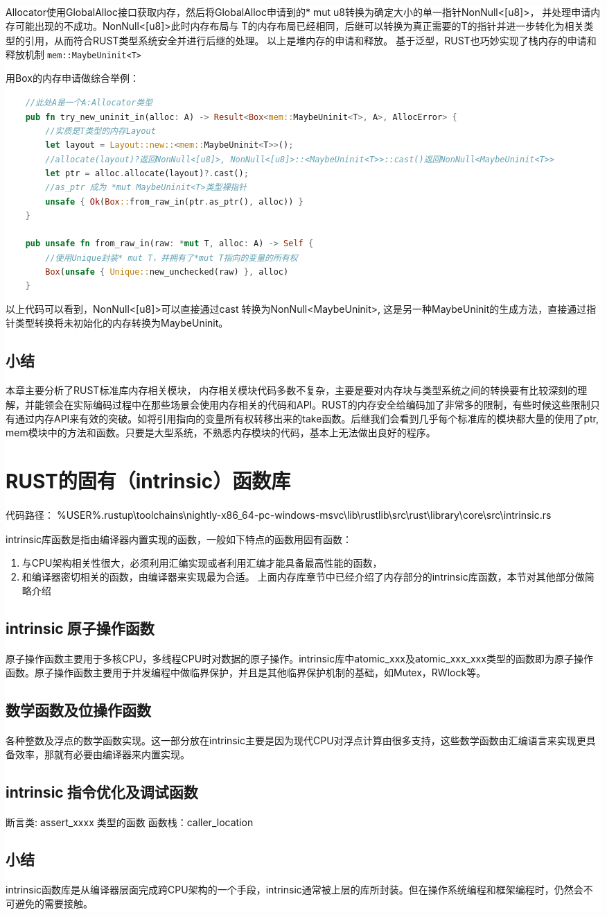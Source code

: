 Allocator使用GlobalAlloc接口获取内存，然后将GlobalAlloc申请到的* mut u8转换为确定大小的单一指针NonNull<[u8]>， 并处理申请内存可能出现的不成功。NonNull<[u8]>此时内存布局与 T的内存布局已经相同，后继可以转换为真正需要的T的指针并进一步转化为相关类型的引用，从而符合RUST类型系统安全并进行后继的处理。
以上是堆内存的申请和释放。 基于泛型，RUST也巧妙实现了栈内存的申请和释放机制 `mem::MaybeUninit<T>`

用Box的内存申请做综合举例：
```rust
    //此处A是一个A:Allocator类型
    pub fn try_new_uninit_in(alloc: A) -> Result<Box<mem::MaybeUninit<T>, A>, AllocError> {
        //实质是T类型的内存Layout
        let layout = Layout::new::<mem::MaybeUninit<T>>();
        //allocate(layout)?返回NonNull<[u8]>, NonNull<[u8]>::<MaybeUninit<T>>::cast()返回NonNull<MaybeUninit<T>>
        let ptr = alloc.allocate(layout)?.cast();
        //as_ptr 成为 *mut MaybeUninit<T>类型裸指针
        unsafe { Ok(Box::from_raw_in(ptr.as_ptr(), alloc)) }
    }
    
    pub unsafe fn from_raw_in(raw: *mut T, alloc: A) -> Self {
        //使用Unique封装* mut T，并拥有了*mut T指向的变量的所有权
        Box(unsafe { Unique::new_unchecked(raw) }, alloc)
    }
```
以上代码可以看到，NonNull<[u8]>可以直接通过cast 转换为NonNull<MaybeUninit<T>>, 这是另一种MaybeUninit<T>的生成方法，直接通过指针类型转换将未初始化的内存转换为MaybeUninit<T>。

## 小结
本章主要分析了RUST标准库内存相关模块， 内存相关模块代码多数不复杂，主要是要对内存块与类型系统之间的转换要有比较深刻的理解，并能领会在实际编码过程中在那些场景会使用内存相关的代码和API。RUST的内存安全给编码加了非常多的限制，有些时候这些限制只有通过内存API来有效的突破。如将引用指向的变量所有权转移出来的take函数。后继我们会看到几乎每个标准库的模块都大量的使用了ptr, mem模块中的方法和函数。只要是大型系统，不熟悉内存模块的代码，基本上无法做出良好的程序。

# RUST的固有（intrinsic）函数库
代码路径：
%USER%\.rustup\toolchains\nightly-x86_64-pc-windows-msvc\lib\rustlib\src\rust\library\core\src\intrinsic.rs

intrinsic库函数是指由编译器内置实现的函数，一般如下特点的函数用固有函数：
1. 与CPU架构相关性很大，必须利用汇编实现或者利用汇编才能具备最高性能的函数，
2. 和编译器密切相关的函数，由编译器来实现最为合适。
上面内存库章节中已经介绍了内存部分的intrinsic库函数，本节对其他部分做简略介绍
## intrinsic 原子操作函数
原子操作函数主要用于多核CPU，多线程CPU时对数据的原子操作。intrinsic库中atomic_xxx及atomic_xxx_xxx类型的函数即为原子操作函数。原子操作函数主要用于并发编程中做临界保护，并且是其他临界保护机制的基础，如Mutex，RWlock等。
## 数学函数及位操作函数
各种整数及浮点的数学函数实现。这一部分放在intrinsic主要是因为现代CPU对浮点计算由很多支持，这些数学函数由汇编语言来实现更具备效率，那就有必要由编译器来内置实现。
## intrinsic 指令优化及调试函数
断言类: assert_xxxx 类型的函数
函数栈：caller_location
## 小结
intrinsic函数库是从编译器层面完成跨CPU架构的一个手段，intrinsic通常被上层的库所封装。但在操作系统编程和框架编程时，仍然会不可避免的需要接触。
